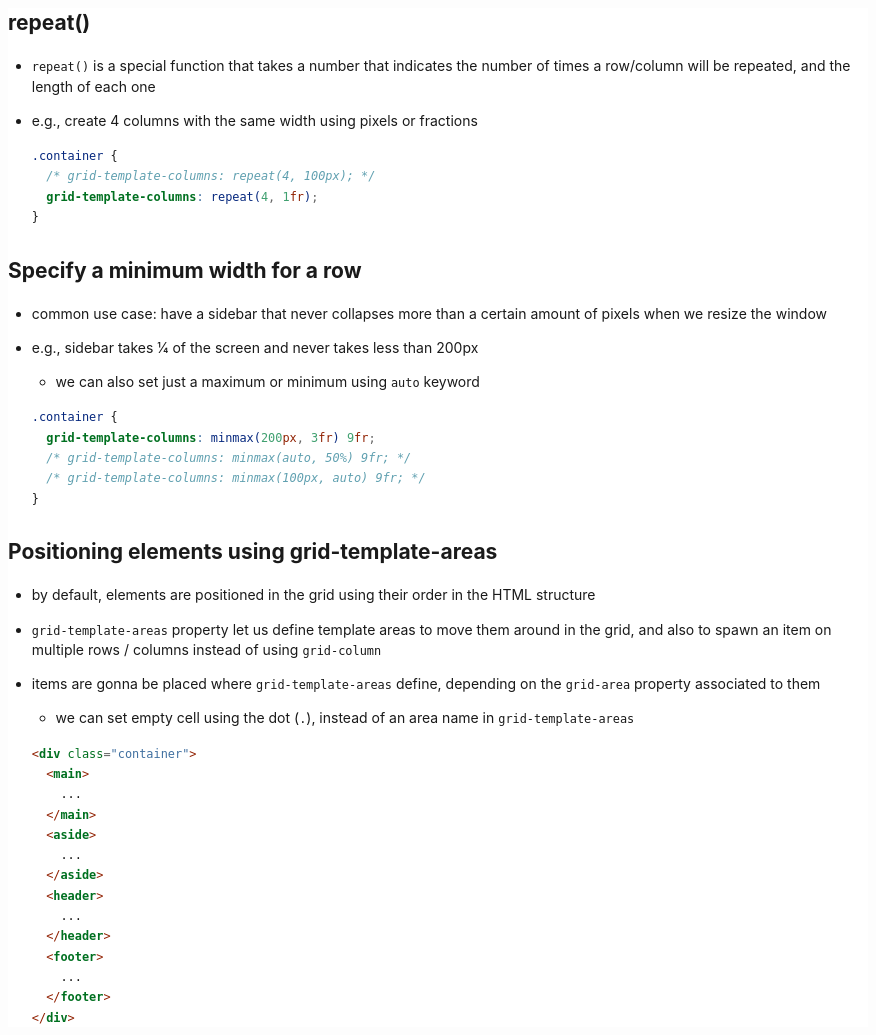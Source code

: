 ## repeat()

- `repeat()` is a special function that takes a number that indicates the number of times a row/column will be repeated, and the length of each one
- e.g., create 4 columns with the same width using pixels or fractions

  ```css
  .container {
    /* grid-template-columns: repeat(4, 100px); */
    grid-template-columns: repeat(4, 1fr);
  }
  ```


## Specify a minimum width for a row

- common use case: have a sidebar that never collapses more than a certain amount of pixels when we resize the window
- e.g., sidebar takes 1⁄4 of the screen and never takes less than 200px
  - we can also set just a maximum or minimum using `auto` keyword

  ```css
  .container {
    grid-template-columns: minmax(200px, 3fr) 9fr;
    /* grid-template-columns: minmax(auto, 50%) 9fr; */
    /* grid-template-columns: minmax(100px, auto) 9fr; */
  }
  ```


## Positioning elements using grid-template-areas

- by default, elements are positioned in the grid using their order in the HTML structure
- `grid-template-areas` property let us define template areas to move them around in the grid, and also to spawn an item on multiple rows / columns instead of using `grid-column`
- items are gonna be placed where `grid-template-areas` define, depending on the `grid-area` property associated to them
  - we can set empty cell using the dot (`.`), instead of an area name in `grid-template-areas`

  ```html
  <div class="container">
    <main>
      ...
    </main>
    <aside>
      ...
    </aside>
    <header>
      ...
    </header>
    <footer>
      ...
    </footer>
  </div>
  ```
